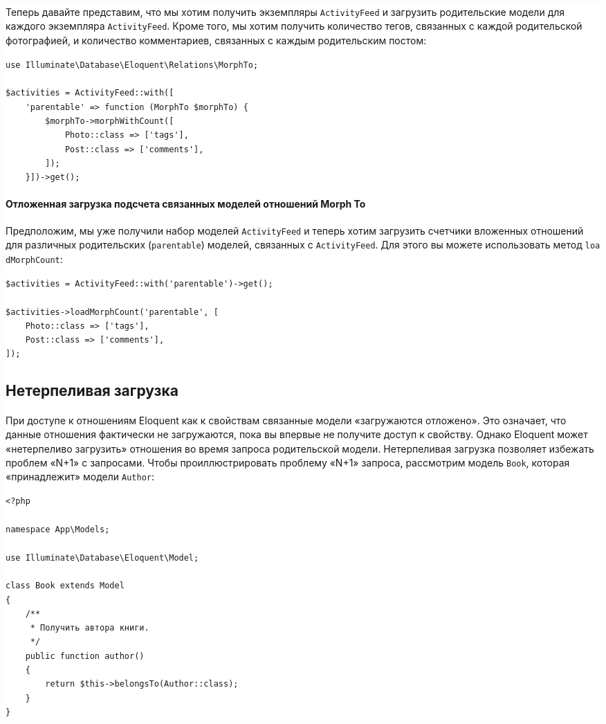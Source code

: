 Теперь давайте представим, что мы хотим получить экземпляры `ActivityFeed` и загрузить родительские модели для каждого экземпляра `ActivityFeed`. Кроме того, мы хотим получить количество тегов, связанных с каждой родительской фотографией, и количество комментариев, связанных с каждым родительским постом:

    use Illuminate\Database\Eloquent\Relations\MorphTo;

    $activities = ActivityFeed::with([
        'parentable' => function (MorphTo $morphTo) {
            $morphTo->morphWithCount([
                Photo::class => ['tags'],
                Post::class => ['comments'],
            ]);
        }])->get();

<a name="morph-to-deferred-count-loading"></a>
#### Отложенная загрузка подсчета связанных моделей отношений Morph To

Предположим, мы уже получили набор моделей `ActivityFeed` и теперь хотим загрузить счетчики вложенных отношений для различных родительских (`parentable`) моделей, связанных с `ActivityFeed`. Для этого вы можете использовать метод `loadMorphCount`:

    $activities = ActivityFeed::with('parentable')->get();

    $activities->loadMorphCount('parentable', [
        Photo::class => ['tags'],
        Post::class => ['comments'],
    ]);

<a name="eager-loading"></a>
## Нетерпеливая загрузка

При доступе к отношениям Eloquent как к свойствам связанные модели «загружаются отложено». Это означает, что данные отношения фактически не загружаются, пока вы впервые не получите доступ к свойству. Однако Eloquent может «нетерпеливо загрузить» отношения во время запроса родительской модели. Нетерпеливая загрузка позволяет избежать проблем «N+1» с запросами. Чтобы проиллюстрировать проблему «N+1» запроса, рассмотрим модель `Book`, которая «принадлежит» модели `Author`:

    <?php

    namespace App\Models;

    use Illuminate\Database\Eloquent\Model;

    class Book extends Model
    {
        /**
         * Получить автора книги.
         */
        public function author()
        {
            return $this->belongsTo(Author::class);
        }
    }

